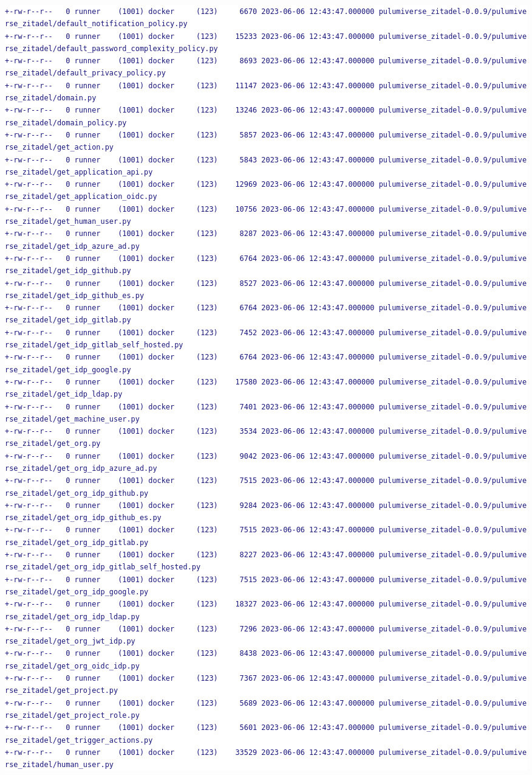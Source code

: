 ```diff
+-rw-r--r--   0 runner    (1001) docker     (123)     6670 2023-06-06 12:43:47.000000 pulumiverse_zitadel-0.0.9/pulumiverse_zitadel/default_notification_policy.py
+-rw-r--r--   0 runner    (1001) docker     (123)    15233 2023-06-06 12:43:47.000000 pulumiverse_zitadel-0.0.9/pulumiverse_zitadel/default_password_complexity_policy.py
+-rw-r--r--   0 runner    (1001) docker     (123)     8693 2023-06-06 12:43:47.000000 pulumiverse_zitadel-0.0.9/pulumiverse_zitadel/default_privacy_policy.py
+-rw-r--r--   0 runner    (1001) docker     (123)    11147 2023-06-06 12:43:47.000000 pulumiverse_zitadel-0.0.9/pulumiverse_zitadel/domain.py
+-rw-r--r--   0 runner    (1001) docker     (123)    13246 2023-06-06 12:43:47.000000 pulumiverse_zitadel-0.0.9/pulumiverse_zitadel/domain_policy.py
+-rw-r--r--   0 runner    (1001) docker     (123)     5857 2023-06-06 12:43:47.000000 pulumiverse_zitadel-0.0.9/pulumiverse_zitadel/get_action.py
+-rw-r--r--   0 runner    (1001) docker     (123)     5843 2023-06-06 12:43:47.000000 pulumiverse_zitadel-0.0.9/pulumiverse_zitadel/get_application_api.py
+-rw-r--r--   0 runner    (1001) docker     (123)    12969 2023-06-06 12:43:47.000000 pulumiverse_zitadel-0.0.9/pulumiverse_zitadel/get_application_oidc.py
+-rw-r--r--   0 runner    (1001) docker     (123)    10756 2023-06-06 12:43:47.000000 pulumiverse_zitadel-0.0.9/pulumiverse_zitadel/get_human_user.py
+-rw-r--r--   0 runner    (1001) docker     (123)     8287 2023-06-06 12:43:47.000000 pulumiverse_zitadel-0.0.9/pulumiverse_zitadel/get_idp_azure_ad.py
+-rw-r--r--   0 runner    (1001) docker     (123)     6764 2023-06-06 12:43:47.000000 pulumiverse_zitadel-0.0.9/pulumiverse_zitadel/get_idp_github.py
+-rw-r--r--   0 runner    (1001) docker     (123)     8527 2023-06-06 12:43:47.000000 pulumiverse_zitadel-0.0.9/pulumiverse_zitadel/get_idp_github_es.py
+-rw-r--r--   0 runner    (1001) docker     (123)     6764 2023-06-06 12:43:47.000000 pulumiverse_zitadel-0.0.9/pulumiverse_zitadel/get_idp_gitlab.py
+-rw-r--r--   0 runner    (1001) docker     (123)     7452 2023-06-06 12:43:47.000000 pulumiverse_zitadel-0.0.9/pulumiverse_zitadel/get_idp_gitlab_self_hosted.py
+-rw-r--r--   0 runner    (1001) docker     (123)     6764 2023-06-06 12:43:47.000000 pulumiverse_zitadel-0.0.9/pulumiverse_zitadel/get_idp_google.py
+-rw-r--r--   0 runner    (1001) docker     (123)    17580 2023-06-06 12:43:47.000000 pulumiverse_zitadel-0.0.9/pulumiverse_zitadel/get_idp_ldap.py
+-rw-r--r--   0 runner    (1001) docker     (123)     7401 2023-06-06 12:43:47.000000 pulumiverse_zitadel-0.0.9/pulumiverse_zitadel/get_machine_user.py
+-rw-r--r--   0 runner    (1001) docker     (123)     3534 2023-06-06 12:43:47.000000 pulumiverse_zitadel-0.0.9/pulumiverse_zitadel/get_org.py
+-rw-r--r--   0 runner    (1001) docker     (123)     9042 2023-06-06 12:43:47.000000 pulumiverse_zitadel-0.0.9/pulumiverse_zitadel/get_org_idp_azure_ad.py
+-rw-r--r--   0 runner    (1001) docker     (123)     7515 2023-06-06 12:43:47.000000 pulumiverse_zitadel-0.0.9/pulumiverse_zitadel/get_org_idp_github.py
+-rw-r--r--   0 runner    (1001) docker     (123)     9284 2023-06-06 12:43:47.000000 pulumiverse_zitadel-0.0.9/pulumiverse_zitadel/get_org_idp_github_es.py
+-rw-r--r--   0 runner    (1001) docker     (123)     7515 2023-06-06 12:43:47.000000 pulumiverse_zitadel-0.0.9/pulumiverse_zitadel/get_org_idp_gitlab.py
+-rw-r--r--   0 runner    (1001) docker     (123)     8227 2023-06-06 12:43:47.000000 pulumiverse_zitadel-0.0.9/pulumiverse_zitadel/get_org_idp_gitlab_self_hosted.py
+-rw-r--r--   0 runner    (1001) docker     (123)     7515 2023-06-06 12:43:47.000000 pulumiverse_zitadel-0.0.9/pulumiverse_zitadel/get_org_idp_google.py
+-rw-r--r--   0 runner    (1001) docker     (123)    18327 2023-06-06 12:43:47.000000 pulumiverse_zitadel-0.0.9/pulumiverse_zitadel/get_org_idp_ldap.py
+-rw-r--r--   0 runner    (1001) docker     (123)     7296 2023-06-06 12:43:47.000000 pulumiverse_zitadel-0.0.9/pulumiverse_zitadel/get_org_jwt_idp.py
+-rw-r--r--   0 runner    (1001) docker     (123)     8438 2023-06-06 12:43:47.000000 pulumiverse_zitadel-0.0.9/pulumiverse_zitadel/get_org_oidc_idp.py
+-rw-r--r--   0 runner    (1001) docker     (123)     7367 2023-06-06 12:43:47.000000 pulumiverse_zitadel-0.0.9/pulumiverse_zitadel/get_project.py
+-rw-r--r--   0 runner    (1001) docker     (123)     5689 2023-06-06 12:43:47.000000 pulumiverse_zitadel-0.0.9/pulumiverse_zitadel/get_project_role.py
+-rw-r--r--   0 runner    (1001) docker     (123)     5601 2023-06-06 12:43:47.000000 pulumiverse_zitadel-0.0.9/pulumiverse_zitadel/get_trigger_actions.py
+-rw-r--r--   0 runner    (1001) docker     (123)    33529 2023-06-06 12:43:47.000000 pulumiverse_zitadel-0.0.9/pulumiverse_zitadel/human_user.py
```